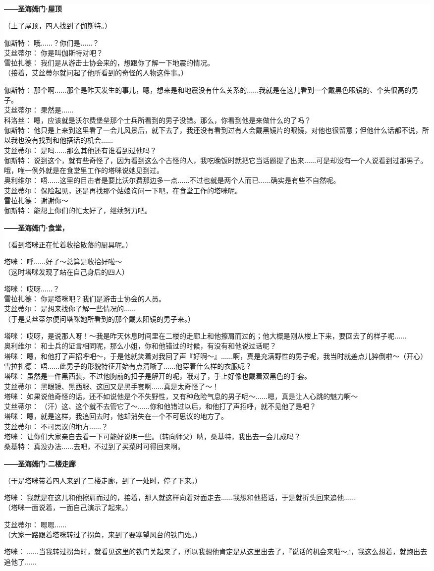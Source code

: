 **——圣海姆门·屋顶**

（上了屋顶，四人找到了伽斯特。）

伽斯特：        哦……？你们是……？  
艾丝蒂尔：      你是叫伽斯特对吧？  
雪拉扎德：      我们是从游击士协会来的，想跟你了解一下地震的情况。  
（接着，艾丝蒂尔就问起了他所看到的奇怪的人物这件事。）

伽斯特：        那个啊……那个是昨天发生的事儿，嗯，想来是和地震没有什么关系的……我就是在这儿看到一个戴黑色眼镜的、个头很高的男子。  
艾丝蒂尔：      果然是……  
科洛丝：        嗯，应该就是沃尔费堡垒那个士兵所看到的男子没错。那么，你看到他是来做什么的了吗？  
伽斯特：        他只是上来到这里看了一会儿风景后，就下去了，我还没有看到过有人会戴黑镜片的眼镜，对他也很留意；但他什么话都不说，所以我也没有找到和他搭话的机会……  
艾丝蒂尔：      是吗……那么其他还有谁看到过他吗？  
伽斯特：        说到这个，就有些奇怪了，因为看到这么个古怪的人，我吃晚饭时就把它当话题提了出来……可是却没有一个人说看到过那男子。哦，唯一例外就是在食堂里工作的塔咪说她见到过。  
奥利维尔：      唔……这里的目击者是要比沃尔费那边多一点……不过也就是两个人而已……确实是有些不自然呢。  
艾丝蒂尔：      保险起见，还是再找那个姑娘询问一下吧，在食堂工作的塔咪呢。  
雪拉扎德：      谢谢你～  
伽斯特：        能帮上你们的忙太好了，继续努力吧。  
  
**——圣海姆门·食堂，**

（看到塔咪正在忙着收拾散落的厨具呢。）

塔咪：          呼……好了～总算是收拾好啦～  
（这时塔咪发现了站在自己身后的四人）

塔咪：          哎呀……？  
雪拉扎德：      你是塔咪吧？我们是游击士协会的人员。  
艾丝蒂尔：      是想来找你了解一些情况的……  
（于是艾丝蒂尔便问塔咪她所看到的那个戴太阳镜的男子来。）

塔咪：          哎呀，是说那人呀！～我是昨天休息时间里在二楼的走廊上和他擦肩而过的；他大概是刚从楼上下来，要回去了的样子呢……  
奥利维尔：      和士兵的证言相同呢，那么小姐，你和他错过的时候，有没有和他说过话呢？  
塔咪：          嗯，和他打了声招呼吧～，于是他就笑着对我回了声『好啊～』……啊，真是充满野性的男子呢，我当时就差点儿猝倒啦～（开心）  
雪拉扎德：      唔……此男子的形貌特征开始有点清晰了……他穿着什么样的衣服呢？  
塔咪：          虽然是一件黑西装，不过他胸前的扣子是解开的呢，哦对了，手上好像也戴着双黑色的手套。  
艾丝蒂尔：      黑眼镜、黑西服、这回又是黑手套啊……真是太奇怪了～！  
塔咪：          如果说他奇怪的话，还不如说他是个不失野性，又有种危险气息的男子呢～……嗯，真是让人心跳的魅力啊～  
艾丝蒂尔：      （汗）这、这个就不去管它了～……你和他错过以后，和他打了声招呼，就不见他了是吧？  
塔咪：          嗯，就是这样，我追回去时，他却消失在一个不可思议的地方了。  
艾丝蒂尔：      不可思议的地方……？  
塔咪：          让你们大家亲自去看一下可能好说明一些。（转向师父）呐，桑基特，我出去一会儿成吗？  
桑基特：        真没办法……去吧，不过到了买菜时可得回来啊。  
  
**——圣海姆门·二楼走廊**

（于是塔咪带着四人来到了二楼走廊，到了一处时，停了下来。）

塔咪：          我就是在这儿和他擦肩而过的，接着，那人就这样向着对面走去……我想和他搭话，于是就折头回来追他……  
（塔咪一面说着，一面自己演示了起来。）

艾丝蒂尔：      嗯嗯……  
（大家一路跟着塔咪转过了拐角，来到了要塞望风台的铁门处。）

塔咪：          ……当我转过拐角时，就看见这里的铁门关起来了，所以我想他肯定是从这里出去了，『说话的机会来啦～』，我这么想着，就跑出去追他了……  
  